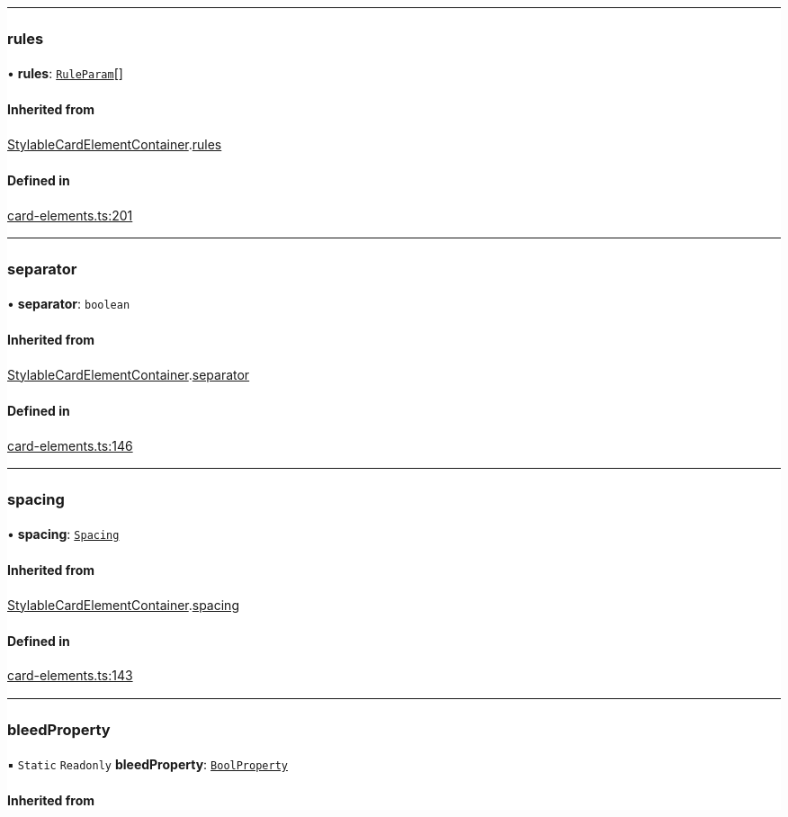 ___

### rules

• **rules**: [`RuleParam`](RuleParam.md)[]

#### Inherited from

[StylableCardElementContainer](StylableCardElementContainer.md).[rules](StylableCardElementContainer.md#rules)

#### Defined in

[card-elements.ts:201](https://github.com/asseco-see/AdaptiveCards/blob/d5d2c7b75/source/nodejs/adaptivecards/src/card-elements.ts#L201)

___

### separator

• **separator**: `boolean`

#### Inherited from

[StylableCardElementContainer](StylableCardElementContainer.md).[separator](StylableCardElementContainer.md#separator)

#### Defined in

[card-elements.ts:146](https://github.com/asseco-see/AdaptiveCards/blob/d5d2c7b75/source/nodejs/adaptivecards/src/card-elements.ts#L146)

___

### spacing

• **spacing**: [`Spacing`](../enums/Spacing.md)

#### Inherited from

[StylableCardElementContainer](StylableCardElementContainer.md).[spacing](StylableCardElementContainer.md#spacing)

#### Defined in

[card-elements.ts:143](https://github.com/asseco-see/AdaptiveCards/blob/d5d2c7b75/source/nodejs/adaptivecards/src/card-elements.ts#L143)

___

### bleedProperty

▪ `Static` `Readonly` **bleedProperty**: [`BoolProperty`](BoolProperty.md)

#### Inherited from
